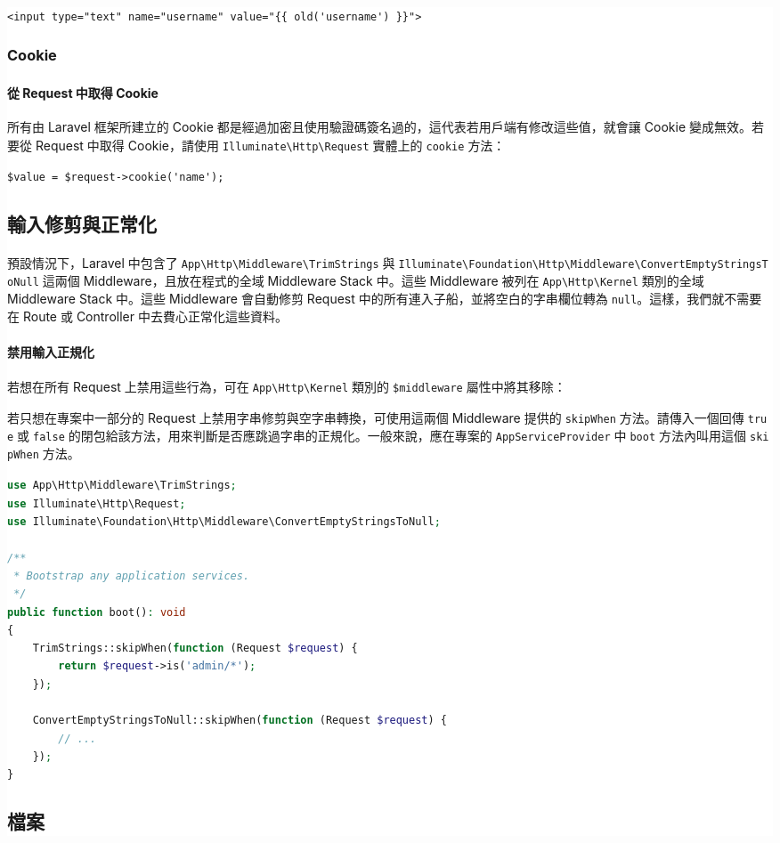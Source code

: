     <input type="text" name="username" value="{{ old('username') }}">

<a name="cookies"></a>

### Cookie

<a name="retrieving-cookies-from-requests"></a>

#### 從 Request 中取得 Cookie

所有由 Laravel 框架所建立的 Cookie 都是經過加密且使用驗證碼簽名過的，這代表若用戶端有修改這些值，就會讓 Cookie 變成無效。若要從 Request 中取得 Cookie，請使用 `Illuminate\Http\Request` 實體上的 `cookie` 方法：

    $value = $request->cookie('name');

<a name="input-trimming-and-normalization"></a>

## 輸入修剪與正常化

預設情況下，Laravel 中包含了 `App\Http\Middleware\TrimStrings` 與 `Illuminate\Foundation\Http\Middleware\ConvertEmptyStringsToNull` 這兩個 Middleware，且放在程式的全域 Middleware Stack 中。這些 Middleware 被列在 `App\Http\Kernel` 類別的全域 Middleware Stack 中。這些 Middleware 會自動修剪 Request 中的所有連入子船，並將空白的字串欄位轉為 `null`。這樣，我們就不需要在 Route 或 Controller 中去費心正常化這些資料。

#### 禁用輸入正規化

若想在所有 Request 上禁用這些行為，可在 `App\Http\Kernel` 類別的 `$middleware` 屬性中將其移除：

若只想在專案中一部分的 Request 上禁用字串修剪與空字串轉換，可使用這兩個 Middleware 提供的 `skipWhen` 方法。請傳入一個回傳 `true` 或 `false` 的閉包給該方法，用來判斷是否應跳過字串的正規化。一般來說，應在專案的 `AppServiceProvider` 中 `boot` 方法內叫用這個 `skipWhen` 方法。

```php
use App\Http\Middleware\TrimStrings;
use Illuminate\Http\Request;
use Illuminate\Foundation\Http\Middleware\ConvertEmptyStringsToNull;

/**
 * Bootstrap any application services.
 */
public function boot(): void
{
    TrimStrings::skipWhen(function (Request $request) {
        return $request->is('admin/*');
    });

    ConvertEmptyStringsToNull::skipWhen(function (Request $request) {
        // ...
    });
}
```

<a name="files"></a>

## 檔案
